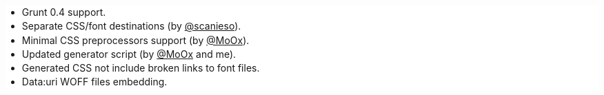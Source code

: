 * Grunt 0.4 support.
* Separate CSS/font destinations (by [@scanieso](https://github.com/scanieso)).
* Minimal CSS preprocessors support (by [@MoOx](https://github.com/MoOx)).
* Updated generator script (by [@MoOx](https://github.com/MoOx) and me).
* Generated CSS not include broken links to font files.
* Data:uri WOFF files embedding.
